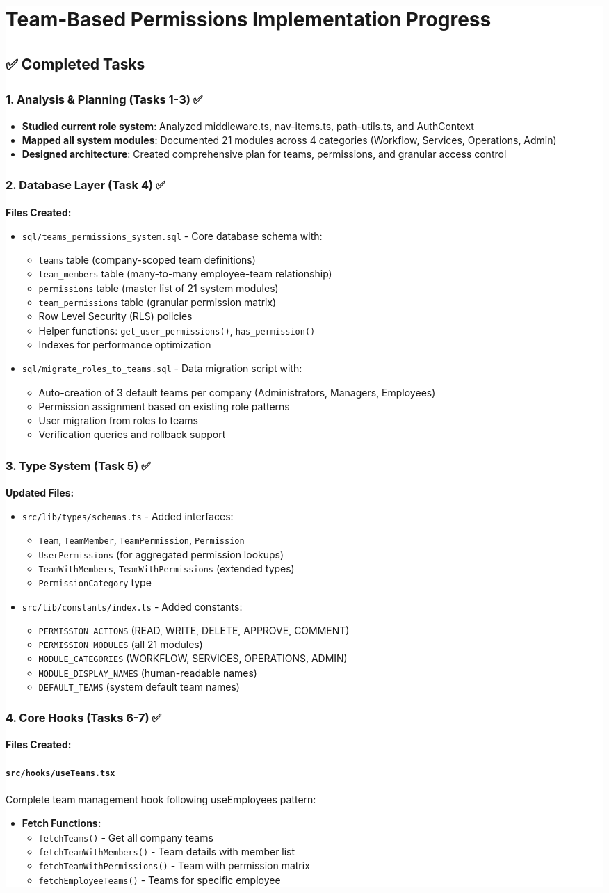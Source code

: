 # Team-Based Permissions Implementation Progress

## ✅ Completed Tasks

### 1. Analysis & Planning (Tasks 1-3) ✅
- **Studied current role system**: Analyzed middleware.ts, nav-items.ts, path-utils.ts, and AuthContext
- **Mapped all system modules**: Documented 21 modules across 4 categories (Workflow, Services, Operations, Admin)
- **Designed architecture**: Created comprehensive plan for teams, permissions, and granular access control

### 2. Database Layer (Task 4) ✅
**Files Created:**
- `sql/teams_permissions_system.sql` - Core database schema with:
  - `teams` table (company-scoped team definitions)
  - `team_members` table (many-to-many employee-team relationship)
  - `permissions` table (master list of 21 system modules)
  - `team_permissions` table (granular permission matrix)
  - Row Level Security (RLS) policies
  - Helper functions: `get_user_permissions()`, `has_permission()`
  - Indexes for performance optimization

- `sql/migrate_roles_to_teams.sql` - Data migration script with:
  - Auto-creation of 3 default teams per company (Administrators, Managers, Employees)
  - Permission assignment based on existing role patterns
  - User migration from roles to teams
  - Verification queries and rollback support

### 3. Type System (Task 5) ✅
**Updated Files:**
- `src/lib/types/schemas.ts` - Added interfaces:
  - `Team`, `TeamMember`, `TeamPermission`, `Permission`
  - `UserPermissions` (for aggregated permission lookups)
  - `TeamWithMembers`, `TeamWithPermissions` (extended types)
  - `PermissionCategory` type

- `src/lib/constants/index.ts` - Added constants:
  - `PERMISSION_ACTIONS` (READ, WRITE, DELETE, APPROVE, COMMENT)
  - `PERMISSION_MODULES` (all 21 modules)
  - `MODULE_CATEGORIES` (WORKFLOW, SERVICES, OPERATIONS, ADMIN)
  - `MODULE_DISPLAY_NAMES` (human-readable names)
  - `DEFAULT_TEAMS` (system default team names)

### 4. Core Hooks (Tasks 6-7) ✅
**Files Created:**

#### `src/hooks/useTeams.tsx`
Complete team management hook following useEmployees pattern:
- **Fetch Functions:**
  - `fetchTeams()` - Get all company teams
  - `fetchTeamWithMembers()` - Team details with member list
  - `fetchTeamWithPermissions()` - Team with permission matrix
  - `fetchEmployeeTeams()` - Teams for specific employee
